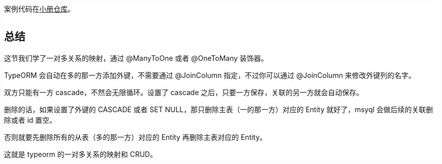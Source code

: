 案例代码在[小册仓库](https://github.com/QuarkGluonPlasma/nestjs-course-code/tree/main/typeorm-relation-mapping2)。

## 总结

这节我们学了一对多关系的映射，通过 @ManyToOne 或者 @OneToMany 装饰器。

TypeORM 会自动在多的那一方添加外键，不需要通过 @JoinColumn 指定，不过你可以通过 @JoinColumn 来修改外键列的名字。

双方只能有一方 cascade，不然会无限循环。设置了 cascade 之后，只要一方保存，关联的另一方就会自动保存。

删除的话，如果设置了外键的 CASCADE 或者 SET NULL，那只删除主表（一的那一方）对应的 Entity 就好了，msyql 会做后续的关联删除或者 id 置空。

否则就要先删除所有的从表（多的那一方）对应的 Entity 再删除主表对应的 Entity。

这就是 typeorm 的一对多关系的映射和 CRUD。
